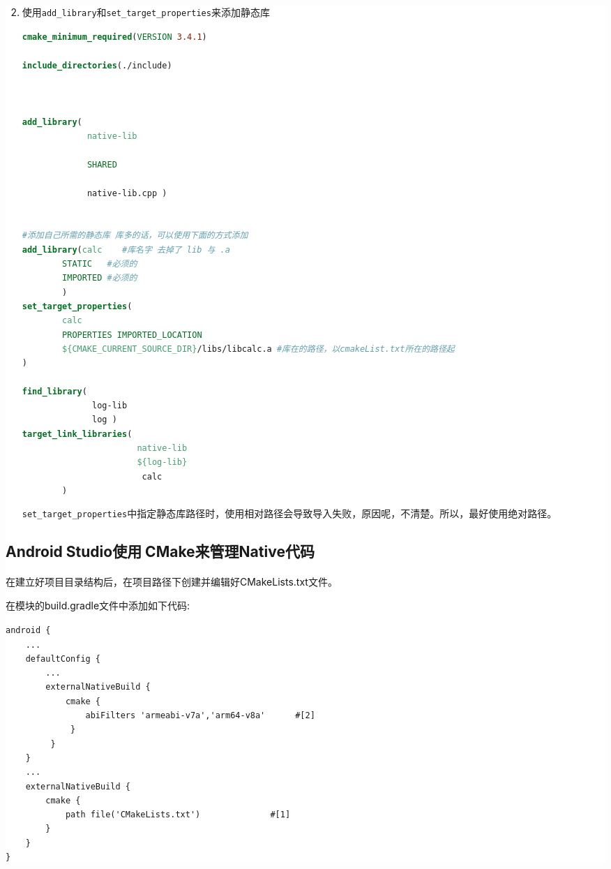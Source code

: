 

2. 使用`add_library`和`set_target_properties`来添加静态库

    ```cmake
    cmake_minimum_required(VERSION 3.4.1)
    
    include_directories(./include)
    
    
    
    add_library(
                 native-lib
    
                 SHARED
    
                 native-lib.cpp )
    
    
    #添加自己所需的静态库 库多的话，可以使用下面的方式添加
    add_library(calc    #库名字 去掉了 lib 与 .a
            STATIC   #必须的
            IMPORTED #必须的
            )
    set_target_properties(
            calc
            PROPERTIES IMPORTED_LOCATION
            ${CMAKE_CURRENT_SOURCE_DIR}/libs/libcalc.a #库在的路径，以cmakeList.txt所在的路径起
    )
    
    find_library(
                  log-lib
                  log )
    target_link_libraries( 
                           native-lib
                           ${log-lib}
                            calc
            )
    ```

    `set_target_properties`中指定静态库路径时，使用相对路径会导致导入失败，原因呢，不清楚。所以，最好使用绝对路径。

## Android Studio使用 CMake来管理Native代码

在建立好项目目录结构后，在项目路径下创建并编辑好CMakeLists.txt文件。

在模块的build.gradle文件中添加如下代码:

```shell
android {
	...
	defaultConfig {
		...
        externalNativeBuild {
        	cmake {
                abiFilters 'armeabi-v7a','arm64-v8a'	  #[2]
             }
         }	
	}
	...
	externalNativeBuild {
        cmake {
        	path file('CMakeLists.txt')    			 #[1] 
        }
    }
}
```
